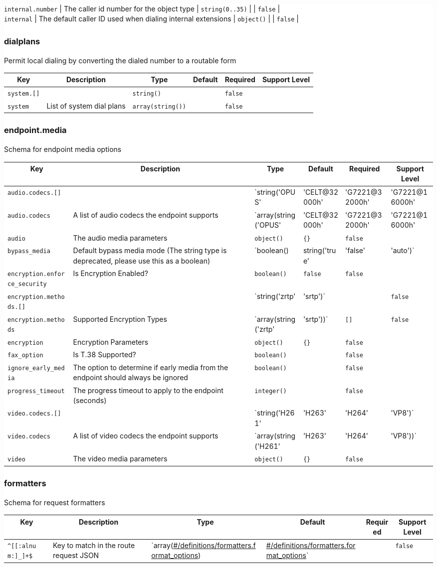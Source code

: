 `internal.number` | The caller id number for the object type | `string(0..35)` |   | `false` |  
`internal` | The default caller ID used when dialing internal extensions | `object()` |   | `false` |  

### dialplans

Permit local dialing by converting the dialed number to a routable form


Key | Description | Type | Default | Required | Support Level
--- | ----------- | ---- | ------- | -------- | -------------
`system.[]` |   | `string()` |   | `false` |  
`system` | List of system dial plans | `array(string())` |   | `false` |  

### endpoint.media

Schema for endpoint media options


Key | Description | Type | Default | Required | Support Level
--- | ----------- | ---- | ------- | -------- | -------------
`audio.codecs.[]` |   | `string('OPUS' | 'CELT@32000h' | 'G7221@32000h' | 'G7221@16000h' | 'G722' | 'speex@32000h' | 'speex@16000h' | 'PCMU' | 'PCMA' | 'G729' | 'GSM' | 'CELT@48000h' | 'CELT@64000h' | 'G722_16' | 'G722_32' | 'CELT_48' | 'CELT_64' | 'Speex' | 'speex')` |   | `false` |  
`audio.codecs` | A list of audio codecs the endpoint supports | `array(string('OPUS' | 'CELT@32000h' | 'G7221@32000h' | 'G7221@16000h' | 'G722' | 'speex@32000h' | 'speex@16000h' | 'PCMU' | 'PCMA' | 'G729' | 'GSM' | 'CELT@48000h' | 'CELT@64000h' | 'G722_16' | 'G722_32' | 'CELT_48' | 'CELT_64' | 'Speex' | 'speex'))` |   | `false` |  
`audio` | The audio media parameters | `object()` | `{}` | `false` |  
`bypass_media` | Default bypass media mode (The string type is deprecated, please use this as a boolean) | `boolean() | string('true' | 'false' | 'auto')` |   | `false` |  
`encryption.enforce_security` | Is Encryption Enabled? | `boolean()` | `false` | `false` |  
`encryption.methods.[]` |   | `string('zrtp' | 'srtp')` |   | `false` |  
`encryption.methods` | Supported Encryption Types | `array(string('zrtp' | 'srtp'))` | `[]` | `false` |  
`encryption` | Encryption Parameters | `object()` | `{}` | `false` |  
`fax_option` | Is T.38 Supported? | `boolean()` |   | `false` |  
`ignore_early_media` | The option to determine if early media from the endpoint should always be ignored | `boolean()` |   | `false` |  
`progress_timeout` | The progress timeout to apply to the endpoint (seconds) | `integer()` |   | `false` |  
`video.codecs.[]` |   | `string('H261' | 'H263' | 'H264' | 'VP8')` |   | `false` |  
`video.codecs` | A list of video codecs the endpoint supports | `array(string('H261' | 'H263' | 'H264' | 'VP8'))` | `[]` | `false` |  
`video` | The video media parameters | `object()` | `{}` | `false` |  

### formatters

Schema for request formatters


Key | Description | Type | Default | Required | Support Level
--- | ----------- | ---- | ------- | -------- | -------------
`^[[:alnum:]_]+$` | Key to match in the route request JSON | `array([#/definitions/formatters.format_options](#formattersformat_options)) | [#/definitions/formatters.format_options](#formattersformat_options)` |   | `false` |  
